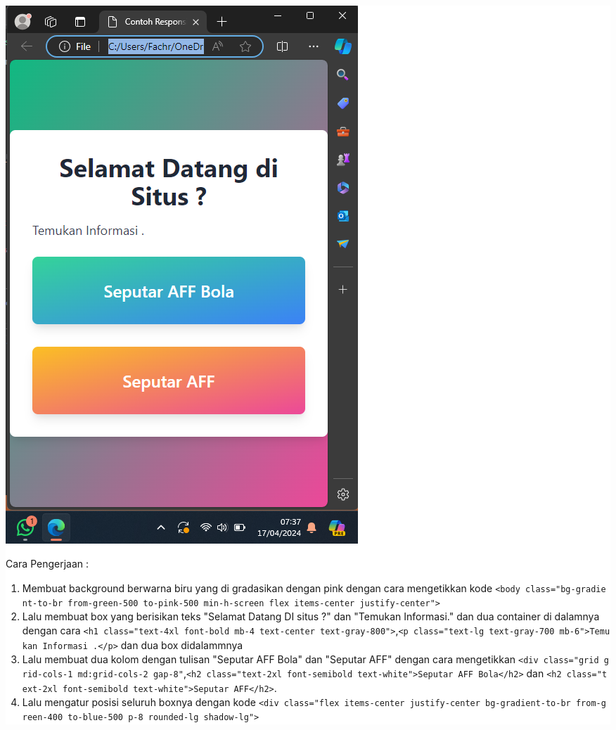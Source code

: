 ![gambar](AsetTailwind/10.png)

Cara Pengerjaan :
1. Membuat background berwarna biru yang di gradasikan dengan pink dengan cara mengetikkan kode `<body class="bg-gradient-to-br from-green-500 to-pink-500 min-h-screen flex items-center justify-center">`
2. Lalu membuat box yang berisikan teks "Selamat Datang DI situs ?" dan "Temukan Informasi." dan dua container di dalamnya dengan cara `<h1 class="text-4xl font-bold mb-4 text-center text-gray-800">`,`<p class="text-lg text-gray-700 mb-6">Temukan Informasi .</p>` dan dua box didalammnya
3. Lalu membuat dua kolom dengan tulisan "Seputar AFF Bola" dan "Seputar AFF" dengan cara  mengetikkan `<div class="grid grid-cols-1 md:grid-cols-2 gap-8"`,`<h2 class="text-2xl font-semibold text-white">Seputar AFF Bola</h2>` dan `<h2 class="text-2xl font-semibold text-white">Seputar AFF</h2>`.
4. Lalu mengatur posisi seluruh boxnya dengan kode `<div class="flex items-center justify-center bg-gradient-to-br from-green-400 to-blue-500 p-8 rounded-lg shadow-lg">`

